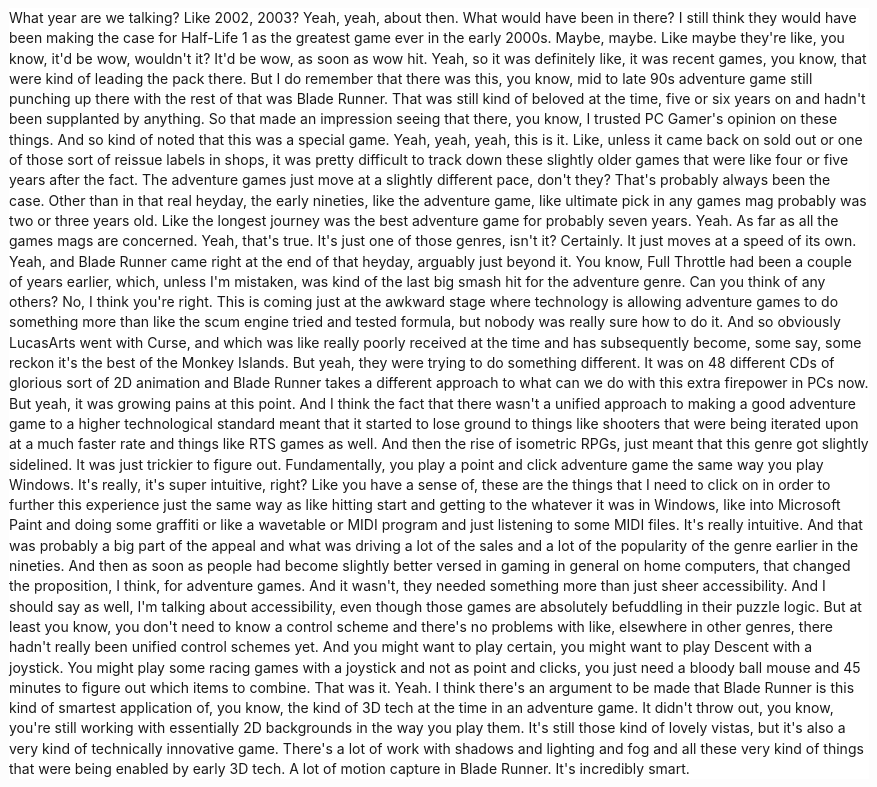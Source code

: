 What year are we talking? Like 2002, 2003?
Yeah, yeah, about then. What would have been in there?
I still think they would have been making the case for Half-Life 1 as the greatest game ever in the early 2000s.
Maybe, maybe.
Like maybe they're like, you know, it'd be wow, wouldn't it? It'd be wow, as soon as wow hit.
Yeah, so it was definitely like, it was recent games, you know, that were kind of leading the pack there. But I do remember that there was this, you know, mid to late 90s adventure game still punching up there with the rest of that was Blade Runner. That was still kind of beloved at the time, five or six years on and hadn't been supplanted by anything.
So that made an impression seeing that there, you know, I trusted PC Gamer's opinion on these things. And so kind of noted that this was a special game.
Yeah, yeah, yeah, this is it. Like, unless it came back on sold out or one of those sort of reissue labels in shops, it was pretty difficult to track down these slightly older games that were like four or five years after the fact. The adventure games just move at a slightly different pace, don't they?
That's probably always been the case. Other than in that real heyday, the early nineties, like the adventure game, like ultimate pick in any games mag probably was two or three years old. Like the longest journey was the best adventure game for probably seven years.
Yeah.
As far as all the games mags are concerned.
Yeah, that's true.
It's just one of those genres, isn't it?
Certainly.
It just moves at a speed of its own.
Yeah, and Blade Runner came right at the end of that heyday, arguably just beyond it. You know, Full Throttle had been a couple of years earlier, which, unless I'm mistaken, was kind of the last big smash hit for the adventure genre. Can you think of any others?
No, I think you're right. This is coming just at the awkward stage where technology is allowing adventure games to do something more than like the scum engine tried and tested formula, but nobody was really sure how to do it. And so obviously LucasArts went with Curse, and which was like really poorly received at the time and has subsequently become, some say, some reckon it's the best of the Monkey Islands.
But yeah, they were trying to do something different. It was on 48 different CDs of glorious sort of 2D animation and Blade Runner takes a different approach to what can we do with this extra firepower in PCs now. But yeah, it was growing pains at this point.
And I think the fact that there wasn't a unified approach to making a good adventure game to a higher technological standard meant that it started to lose ground to things like shooters that were being iterated upon at a much faster rate and things like RTS games as well. And then the rise of isometric RPGs, just meant that this genre got slightly sidelined. It was just trickier to figure out.
Fundamentally, you play a point and click adventure game the same way you play Windows. It's really, it's super intuitive, right? Like you have a sense of, these are the things that I need to click on in order to further this experience just the same way as like hitting start and getting to the whatever it was in Windows, like into Microsoft Paint and doing some graffiti or like a wavetable or MIDI program and just listening to some MIDI files.
It's really intuitive. And that was probably a big part of the appeal and what was driving a lot of the sales and a lot of the popularity of the genre earlier in the nineties. And then as soon as people had become slightly better versed in gaming in general on home computers, that changed the proposition, I think, for adventure games.
And it wasn't, they needed something more than just sheer accessibility. And I should say as well, I'm talking about accessibility, even though those games are absolutely befuddling in their puzzle logic. But at least you know, you don't need to know a control scheme and there's no problems with like, elsewhere in other genres, there hadn't really been unified control schemes yet.
And you might want to play certain, you might want to play Descent with a joystick. You might play some racing games with a joystick and not as point and clicks, you just need a bloody ball mouse and 45 minutes to figure out which items to combine. That was it.
Yeah. I think there's an argument to be made that Blade Runner is this kind of smartest application of, you know, the kind of 3D tech at the time in an adventure game. It didn't throw out, you know, you're still working with essentially 2D backgrounds in the way you play them.
It's still those kind of lovely vistas, but it's also a very kind of technically innovative game. There's a lot of work with shadows and lighting and fog and all these very kind of things that were being enabled by early 3D tech. A lot of motion capture in Blade Runner.
It's incredibly smart.